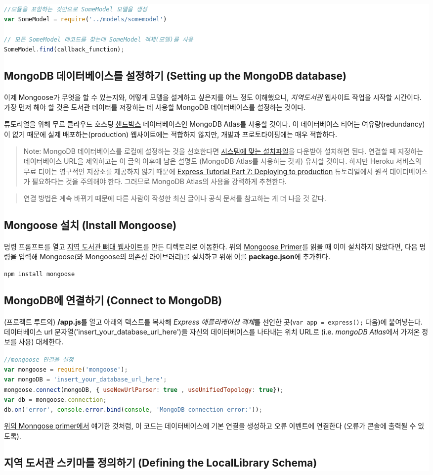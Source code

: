 ```js
//모듈을 포함하는 것만으로 SomeModel 모델을 생성
var SomeModel = require('../models/somemodel')

// 모든 SomeModel 레코드를 찾는데 SomeModel 객체(모델)를 사용
SomeModel.find(callback_function);
```

## MongoDB 데이터베이스를 설정하기 (Setting up the MongoDB database)

이제 Mongoose가 무엇을 할 수 있는지와, 어떻게 모델을 설계하고 싶은지를 어느 정도 이해했으니, *지역도서관* 웹사이트 작업을 시작할 시간이다. 가장 먼저 해야 할 것은 도서관 데이터를 저장하는 데 사용할 MongoDB 데이터베이스를 설정하는 것이다.

튜토리얼을 위해 무료 클라우드 호스팅 [샌드박스](https://www.mongodb.com/pricing) 데이터베이스인 MongoDB Atlas를 사용할 것이다. 이 데이터베이스 티어는 여유량(redundancy)이 없기 때문에 실제 배포하는(production) 웹사이트에는 적합하지 않지만, 개발과 프로토타이핑에는 매우 적합하다.

> Note: MongoDB 데이터베이스를 로컬에 설정하는 것을 선호한다면 [시스템에 맞는 설치파일](https://www.mongodb.com/try/download/community)을 다운받아 설치하면 된다. 연결할 때 지정하는 데이터베이스 URL을 제외하고는 이 글의 이후에 남은 설명도 (MongoDB Atlas를 사용하는 것과) 유사할 것이다. 하지만 Heroku 서비스의 무료 티어는 영구적인 저장소를 제공하지 않기 때문에 [Express Tutorial Part 7: Deploying to production](https://developer.mozilla.org/en-US/docs/Learn/Server-side/Express_Nodejs/deployment) 튜토리얼에서 원격 데이터베이스가 필요하다는 것을 주의해야 한다. 그러므로 MongoDB Atlas의 사용을 강력하게 추천한다.

> 연결 방법은 계속 바뀌기 때문에 다른 사람이 작성한 최신 글이나 공식 문서를 참고하는 게 더 나을 것 같다.

## Mongoose 설치 (Install Mongoose)

명령 프롬프트를 열고 [지역 도서관 뼈대 웹사이트](https://developer.mozilla.org/en-US/docs/Learn/Server-side/Express_Nodejs/skeleton_website)를 만든 디렉토리로 이동한다. 위의 [Mongoose Primer](https://developer.mozilla.org/en-US/docs/Learn/Server-side/Express_Nodejs/mongoose#installing_mongoose_and_mongodb)를 읽을 때 이미 설치하지 않았다면, 다음 명령을 입력해 Mongoose(와 Mongoose의 의존성 라이브러리)를 설치하고 위해 이를 **package.json**에 추가한다.

```zsh
npm install mongoose
```

## MongoDB에 연결하기 (Connect to MongoDB)

(프로젝트 루트의) **/app.js**를 열고 아래의 텍스트를 복사해 *Express 애플리케이션 객체*를 선언한 곳(`var app = express();` 다음)에 붙여넣는다. 데이터베이스 url 문자열('insert_your_database_url_here')을 자신의 데이터베이스를 나타내는 위치 URL로 (i.e. *mongoDB Atlas*에서 가져온 정보를 사용) 대체한다.

```js
//mongoose 연결을 설정
var mongoose = require('mongoose');
var mongoDB = 'insert_your_database_url_here';
mongoose.connect(mongoDB, { useNewUrlParser: true , useUnifiedTopology: true});
var db = mongoose.connection;
db.on('error', console.error.bind(console, 'MongoDB connection error:'));
```

[위의 Monngose primer에서](https://developer.mozilla.org/en-US/docs/Learn/Server-side/Express_Nodejs/mongoose#connecting_to_mongodb) 얘기한 것처럼, 이 코드는 데이터베이스에 기본 연결을 생성하고 오류 이벤트에 연결한다 (오류가 콘솔에 출력될 수 있도록).

## 지역 도서관 스키마를 정의하기 (Defining the LocalLibrary Schema)
